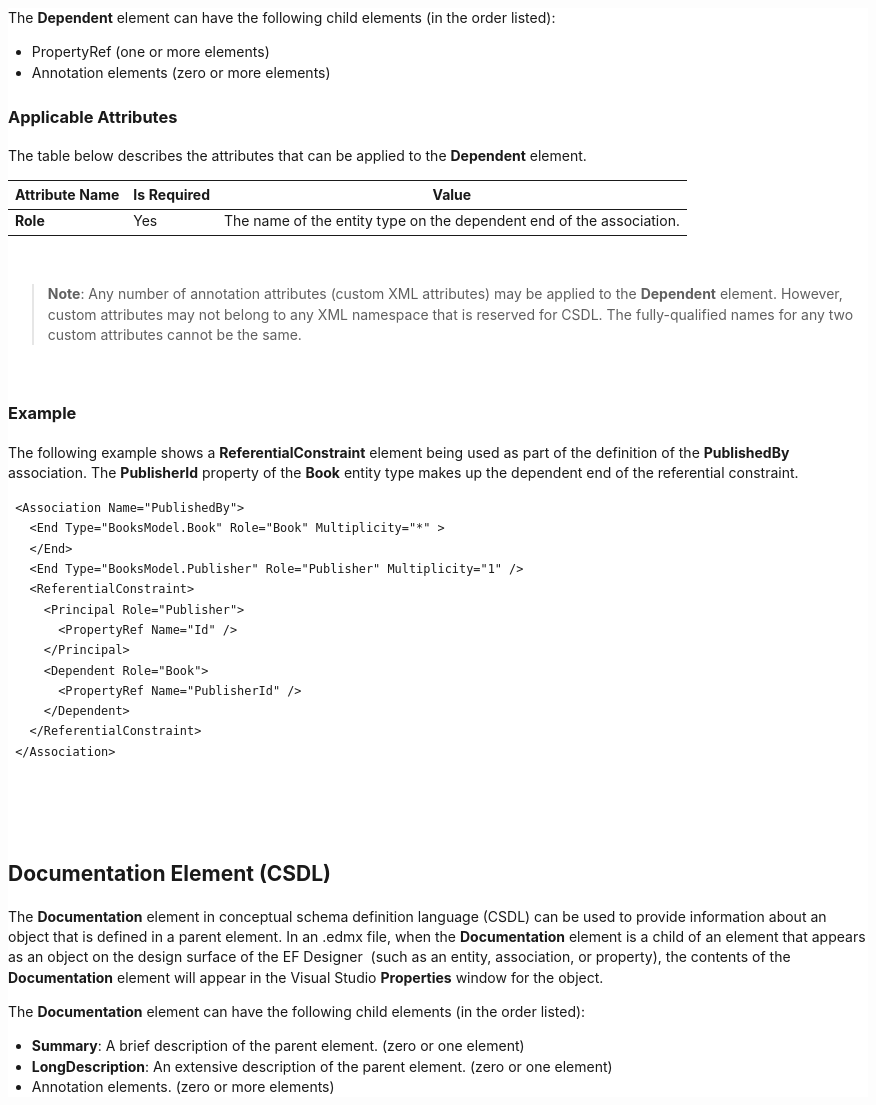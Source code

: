The **Dependent** element can have the following child elements (in the order listed):

-   PropertyRef (one or more elements)
-   Annotation elements (zero or more elements)

### Applicable Attributes

The table below describes the attributes that can be applied to the **Dependent** element.

| Attribute Name | Is Required | Value |
|----------------|-------------|-------|
| **Role** | Yes | The name of the entity type on the dependent end of the association. |

 

> **Note**: Any number of annotation attributes (custom XML attributes) may be applied to the **Dependent** element. However, custom attributes may not belong to any XML namespace that is reserved for CSDL. The fully-qualified names for any two custom attributes cannot be the same.

 

### Example

The following example shows a **ReferentialConstraint** element being used as part of the definition of the **PublishedBy** association. The **PublisherId** property of the **Book** entity type makes up the dependent end of the referential constraint.

```
 <Association Name="PublishedBy"> 
   <End Type="BooksModel.Book" Role="Book" Multiplicity="*" > 
   </End> 
   <End Type="BooksModel.Publisher" Role="Publisher" Multiplicity="1" /> 
   <ReferentialConstraint> 
     <Principal Role="Publisher"> 
       <PropertyRef Name="Id" /> 
     </Principal> 
     <Dependent Role="Book"> 
       <PropertyRef Name="PublisherId" /> 
     </Dependent> 
   </ReferentialConstraint> 
 </Association> 
```
 

 

## Documentation Element (CSDL)

The **Documentation** element in conceptual schema definition language (CSDL) can be used to provide information about an object that is defined in a parent element. In an .edmx file, when the **Documentation** element is a child of an element that appears as an object on the design surface of the EF Designer  (such as an entity, association, or property), the contents of the **Documentation** element will appear in the Visual Studio **Properties** window for the object.

The **Documentation** element can have the following child elements (in the order listed):

-   **Summary**: A brief description of the parent element. (zero or one element)
-   **LongDescription**: An extensive description of the parent element. (zero or one element)
-   Annotation elements. (zero or more elements)
